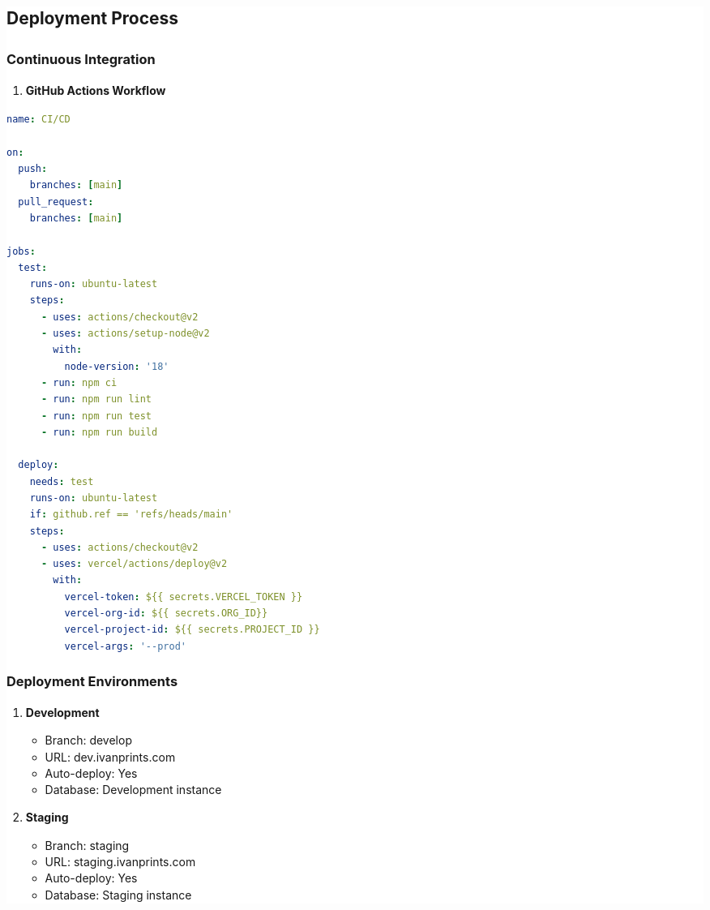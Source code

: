 ## Deployment Process

### Continuous Integration
1. **GitHub Actions Workflow**
```yaml
name: CI/CD

on:
  push:
    branches: [main]
  pull_request:
    branches: [main]

jobs:
  test:
    runs-on: ubuntu-latest
    steps:
      - uses: actions/checkout@v2
      - uses: actions/setup-node@v2
        with:
          node-version: '18'
      - run: npm ci
      - run: npm run lint
      - run: npm run test
      - run: npm run build

  deploy:
    needs: test
    runs-on: ubuntu-latest
    if: github.ref == 'refs/heads/main'
    steps:
      - uses: actions/checkout@v2
      - uses: vercel/actions/deploy@v2
        with:
          vercel-token: ${{ secrets.VERCEL_TOKEN }}
          vercel-org-id: ${{ secrets.ORG_ID}}
          vercel-project-id: ${{ secrets.PROJECT_ID }}
          vercel-args: '--prod'
```

### Deployment Environments
1. **Development**
   - Branch: develop
   - URL: dev.ivanprints.com
   - Auto-deploy: Yes
   - Database: Development instance

2. **Staging**
   - Branch: staging
   - URL: staging.ivanprints.com
   - Auto-deploy: Yes
   - Database: Staging instance
